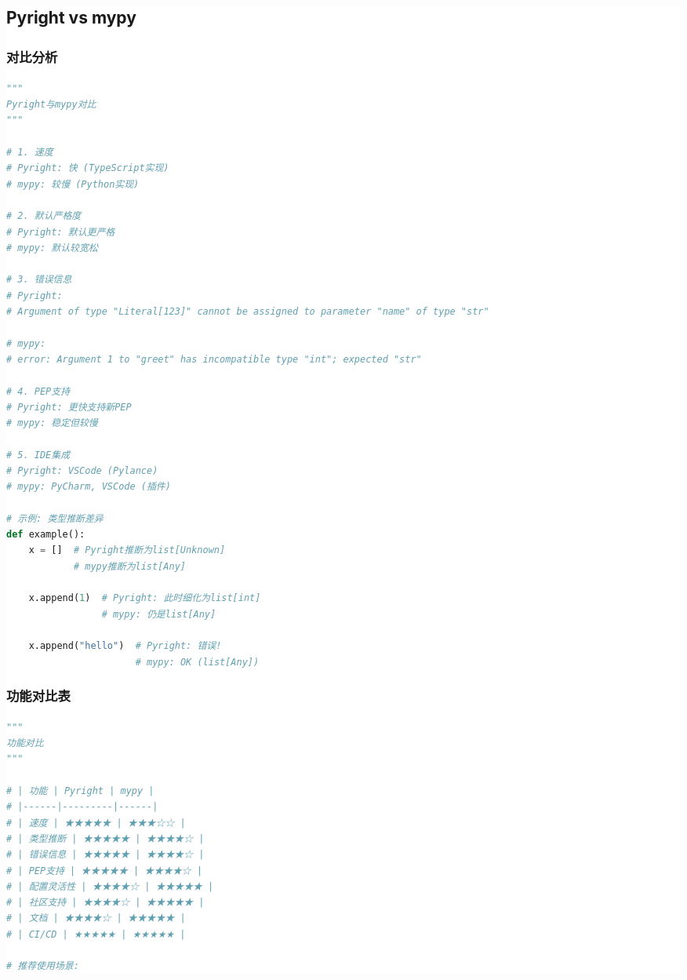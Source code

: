 
## Pyright vs mypy

### 对比分析

```python
"""
Pyright与mypy对比
"""

# 1. 速度
# Pyright: 快 (TypeScript实现)
# mypy: 较慢 (Python实现)

# 2. 默认严格度
# Pyright: 默认更严格
# mypy: 默认较宽松

# 3. 错误信息
# Pyright:
# Argument of type "Literal[123]" cannot be assigned to parameter "name" of type "str"

# mypy:
# error: Argument 1 to "greet" has incompatible type "int"; expected "str"

# 4. PEP支持
# Pyright: 更快支持新PEP
# mypy: 稳定但较慢

# 5. IDE集成
# Pyright: VSCode (Pylance)
# mypy: PyCharm, VSCode (插件)

# 示例: 类型推断差异
def example():
    x = []  # Pyright推断为list[Unknown]
            # mypy推断为list[Any]
    
    x.append(1)  # Pyright: 此时细化为list[int]
                 # mypy: 仍是list[Any]
    
    x.append("hello")  # Pyright: 错误!
                       # mypy: OK (list[Any])
```

### 功能对比表

```python
"""
功能对比
"""

# | 功能 | Pyright | mypy |
# |------|---------|------|
# | 速度 | ★★★★★ | ★★★☆☆ |
# | 类型推断 | ★★★★★ | ★★★★☆ |
# | 错误信息 | ★★★★★ | ★★★★☆ |
# | PEP支持 | ★★★★★ | ★★★★☆ |
# | 配置灵活性 | ★★★★☆ | ★★★★★ |
# | 社区支持 | ★★★★☆ | ★★★★★ |
# | 文档 | ★★★★☆ | ★★★★★ |
# | CI/CD | ★★★★★ | ★★★★★ |

# 推荐使用场景:
```